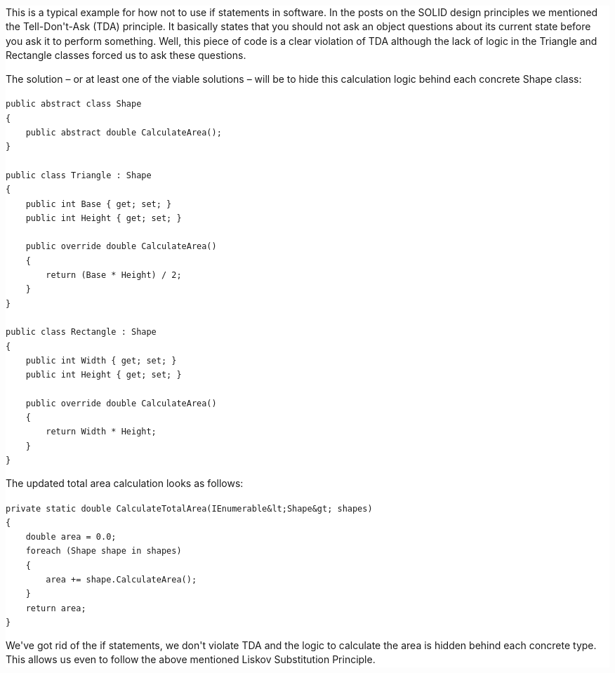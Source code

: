 This is a typical example for how not to use if statements in software. In the posts on the SOLID design principles we mentioned the Tell-Don't-Ask (TDA) principle. It basically states that you should not ask an object questions about its current state before you ask it to perform something. Well, this piece of code is a clear violation of TDA although the lack of logic in the Triangle and Rectangle classes forced us to ask these questions.

The solution – or at least one of the viable solutions – will be to hide this calculation logic behind each concrete Shape class:



    public abstract class Shape
    {
    	public abstract double CalculateArea();
    }

    public class Triangle : Shape
    {
    	public int Base { get; set; }
    	public int Height { get; set; }

    	public override double CalculateArea()
    	{
    		return (Base * Height) / 2;
    	}
    }

    public class Rectangle : Shape
    {
    	public int Width { get; set; }
    	public int Height { get; set; }

    	public override double CalculateArea()
    	{
    		return Width * Height;
    	}
    }


The updated total area calculation looks as follows:



    private static double CalculateTotalArea(IEnumerable&lt;Shape&gt; shapes)
    {
    	double area = 0.0;
    	foreach (Shape shape in shapes)
    	{
    		area += shape.CalculateArea();
    	}
    	return area;
    }


We've got rid of the if statements, we don't violate TDA and the logic to calculate the area is hidden behind each concrete type. This allows us even to follow the above mentioned Liskov Substitution Principle.
